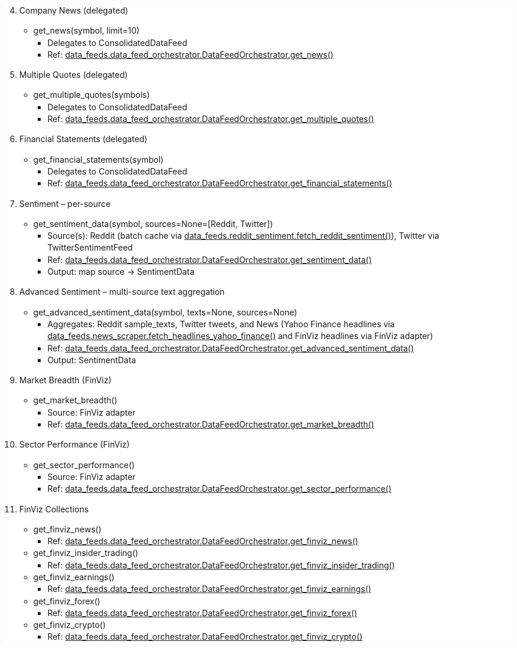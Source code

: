 4. Company News (delegated)
   - get_news(symbol, limit=10)
     - Delegates to ConsolidatedDataFeed
     - Ref: [data_feeds.data_feed_orchestrator.DataFeedOrchestrator.get_news()](data_feeds/data_feed_orchestrator.py:1079)

5. Multiple Quotes (delegated)
   - get_multiple_quotes(symbols)
     - Delegates to ConsolidatedDataFeed
     - Ref: [data_feeds.data_feed_orchestrator.DataFeedOrchestrator.get_multiple_quotes()](data_feeds/data_feed_orchestrator.py:1095)

6. Financial Statements (delegated)
   - get_financial_statements(symbol)
     - Delegates to ConsolidatedDataFeed
     - Ref: [data_feeds.data_feed_orchestrator.DataFeedOrchestrator.get_financial_statements()](data_feeds/data_feed_orchestrator.py:1108)

7. Sentiment – per-source
   - get_sentiment_data(symbol, sources=None=[Reddit, Twitter])
     - Source(s): Reddit (batch cache via [data_feeds.reddit_sentiment.fetch_reddit_sentiment()](data_feeds/data_feed_orchestrator.py:560)), Twitter via TwitterSentimentFeed
     - Ref: [data_feeds.data_feed_orchestrator.DataFeedOrchestrator.get_sentiment_data()](data_feeds/data_feed_orchestrator.py:1121)
     - Output: map source → SentimentData

8. Advanced Sentiment – multi-source text aggregation
   - get_advanced_sentiment_data(symbol, texts=None, sources=None)
     - Aggregates: Reddit sample_texts, Twitter tweets, and News (Yahoo Finance headlines via [data_feeds.news_scraper.fetch_headlines_yahoo_finance()](data_feeds/data_feed_orchestrator.py:1201) and FinViz headlines via FinViz adapter)
     - Ref: [data_feeds.data_feed_orchestrator.DataFeedOrchestrator.get_advanced_sentiment_data()](data_feeds/data_feed_orchestrator.py:1149)
     - Output: SentimentData

9. Market Breadth (FinViz)
   - get_market_breadth()
     - Source: FinViz adapter
     - Ref: [data_feeds.data_feed_orchestrator.DataFeedOrchestrator.get_market_breadth()](data_feeds/data_feed_orchestrator.py:1341)

10. Sector Performance (FinViz)
    - get_sector_performance()
      - Source: FinViz adapter
      - Ref: [data_feeds.data_feed_orchestrator.DataFeedOrchestrator.get_sector_performance()](data_feeds/data_feed_orchestrator.py:1370)

11. FinViz Collections
    - get_finviz_news()
      - Ref: [data_feeds.data_feed_orchestrator.DataFeedOrchestrator.get_finviz_news()](data_feeds/data_feed_orchestrator.py:1399)
    - get_finviz_insider_trading()
      - Ref: [data_feeds.data_feed_orchestrator.DataFeedOrchestrator.get_finviz_insider_trading()](data_feeds/data_feed_orchestrator.py:1423)
    - get_finviz_earnings()
      - Ref: [data_feeds.data_feed_orchestrator.DataFeedOrchestrator.get_finviz_earnings()](data_feeds/data_feed_orchestrator.py:1448)
    - get_finviz_forex()
      - Ref: [data_feeds.data_feed_orchestrator.DataFeedOrchestrator.get_finviz_forex()](data_feeds/data_feed_orchestrator.py:1473)
    - get_finviz_crypto()
      - Ref: [data_feeds.data_feed_orchestrator.DataFeedOrchestrator.get_finviz_crypto()](data_feeds/data_feed_orchestrator.py:1498)
